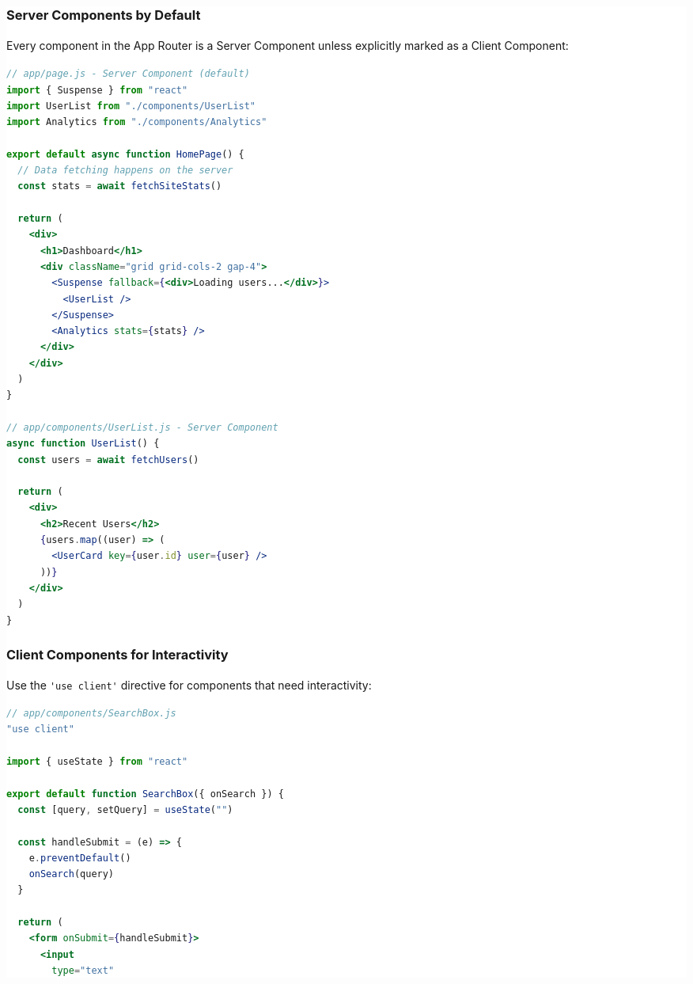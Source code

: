 ### Server Components by Default

Every component in the App Router is a Server Component unless explicitly marked as a Client Component:

```jsx
// app/page.js - Server Component (default)
import { Suspense } from "react"
import UserList from "./components/UserList"
import Analytics from "./components/Analytics"

export default async function HomePage() {
  // Data fetching happens on the server
  const stats = await fetchSiteStats()

  return (
    <div>
      <h1>Dashboard</h1>
      <div className="grid grid-cols-2 gap-4">
        <Suspense fallback={<div>Loading users...</div>}>
          <UserList />
        </Suspense>
        <Analytics stats={stats} />
      </div>
    </div>
  )
}

// app/components/UserList.js - Server Component
async function UserList() {
  const users = await fetchUsers()

  return (
    <div>
      <h2>Recent Users</h2>
      {users.map((user) => (
        <UserCard key={user.id} user={user} />
      ))}
    </div>
  )
}
```

### Client Components for Interactivity

Use the `'use client'` directive for components that need interactivity:

```jsx
// app/components/SearchBox.js
"use client"

import { useState } from "react"

export default function SearchBox({ onSearch }) {
  const [query, setQuery] = useState("")

  const handleSubmit = (e) => {
    e.preventDefault()
    onSearch(query)
  }

  return (
    <form onSubmit={handleSubmit}>
      <input
        type="text"
```